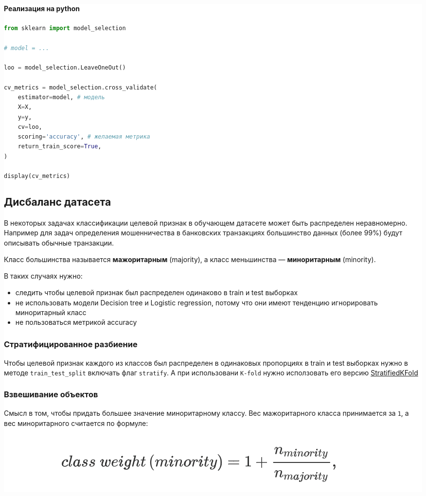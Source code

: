 #### Реализация на python

```python
from sklearn import model_selection

# model = ...

loo = model_selection.LeaveOneOut()
 
cv_metrics = model_selection.cross_validate(
    estimator=model, # модель
    X=X,
    y=y,
    cv=loo,
    scoring='accuracy', # желаемая метрика
    return_train_score=True,
)

display(cv_metrics)
```

## Дисбаланс датасета

В некоторых задачах классификации целевой признак в обучающем датасете может быть распределен неравномерно. Например для задач определения мошенничества в банковских транзакциях большинство данных (более 99%) будут описывать обычные транзакции.

Класс большинства называется **мажоритарным** (majority), а класс меньшинства — **миноритарным** (minority).

В таких случаях нужно:

- следить чтобы целевой признак был распределен одинаково в train и test выборках
- не использовать модели Decision tree и Logistic regression, потому что они имеют тенденцию игнорировать миноритарный класс
- не пользоваться метрикой accuracy

### Стратифицированное разбиение

Чтобы целевой признак каждого из классов был распределен в одинаковых пропорциях в train и test выборках нужно в методе `train_test_split` включать флаг `stratify`. А при использовани `K-fold` нужно исползовать его версию [StratifiedKFold](https://scikit-learn.org/stable/modules/generated/sklearn.model_selection.StratifiedKFold.html)

### Взвешивание объектов

Смысл в том, чтобы придать большее значение миноритарному классу. Вес мажоритарного класса принимается за `1`, а вес миноритарного считается по формуле:

![](./images/weight_of_minority_class.png)
